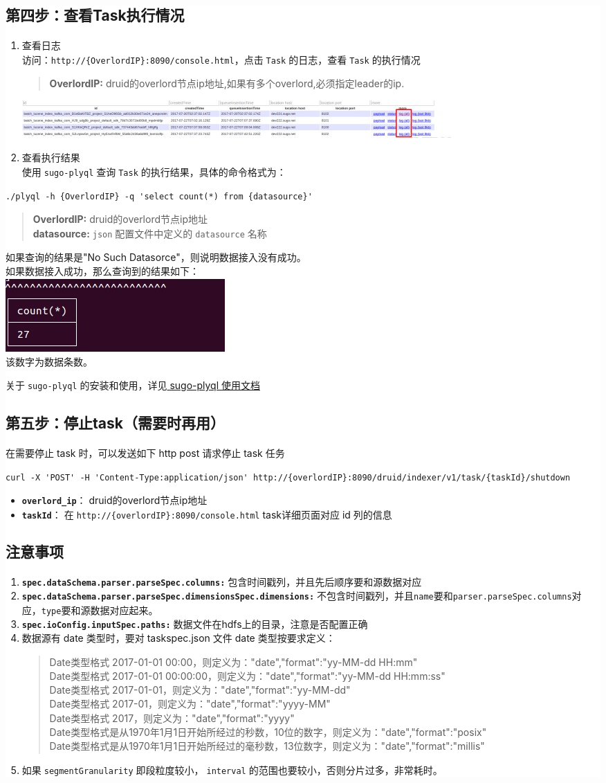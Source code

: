 
## 第四步：查看Task执行情况
1. 查看日志  
访问：`http://{OverlordIP}:8090/console.html`，点击 `Task` 的日志，查看 `Task` 的执行情况

   > **OverlordIP:** druid的overlord节点ip地址,如果有多个overlord,必须指定leader的ip.
   
   ![](/assets/LuceneIndexTaskPics/log.jpg)

2. 查看执行结果  
使用 `sugo-plyql` 查询 `Task` 的执行结果，具体的命令格式为：
```shell
./plyql -h {OverlordIP} -q 'select count(*) from {datasource}' 
```
   > **OverlordIP:** druid的overlord节点ip地址  
   > **datasource:** `json` 配置文件中定义的 `datasource` 名称
   
   如果查询的结果是"No Such Datasorce"，则说明数据接入没有成功。  
   如果数据接入成功，那么查询到的结果如下：  
   ![](/assets/LuceneIndexTaskPics/result_plyql.jpg)  
   该数字为数据条数。
   
   关于 `sugo-plyql` 的安装和使用，详见[ sugo-plyql 使用文档](/developer/interfaces/sugo-plyql.md)

## 第五步：停止task（需要时再用）
在需要停止 task 时，可以发送如下 http post 请求停止 task 任务  
```shell
curl -X 'POST' -H 'Content-Type:application/json' http://{overlordIP}:8090/druid/indexer/v1/task/{taskId}/shutdown
```  
- **`overlord_ip`**： druid的overlord节点ip地址
- **`taskId`**： 在 `http://{overlordIP}:8090/console.html` task详细页面对应 id 列的信息

## 注意事项
1. **`spec.dataSchema.parser.parseSpec.columns:`** 包含时间戳列，并且先后顺序要和源数据对应
2. **`spec.dataSchema.parser.parseSpec.dimensionsSpec.dimensions:`** 不包含时间戳列，并且`name`要和`parser.parseSpec.columns`对应，`type`要和源数据对应起来。
3. **`spec.ioConfig.inputSpec.paths:`** 数据文件在hdfs上的目录，注意是否配置正确
4. 数据源有 date 类型时，要对 taskspec.json 文件 date 类型按要求定义：
    > Date类型格式 2017-01-01 00:00，则定义为："date","format":"yy-MM-dd HH:mm"  
    > Date类型格式 2017-01-01 00:00:00，则定义为："date","format":"yy-MM-dd HH:mm:ss"  
    > Date类型格式 2017-01-01，则定义为："date","format":"yy-MM-dd"  
    > Date类型格式 2017-01，则定义为："date","format":"yyyy-MM"  
    > Date类型格式 2017，则定义为："date","format":"yyyy"  
    > Date类型格式是从1970年1月1日开始所经过的秒数，10位的数字，则定义为："date","format":"posix"  
    > Date类型格式是从1970年1月1日开始所经过的毫秒数，13位数字，则定义为："date","format":"millis"  
5. 如果 `segmentGranularity` 即段粒度较小， `interval` 的范围也要较小，否则分片过多，非常耗时。 
